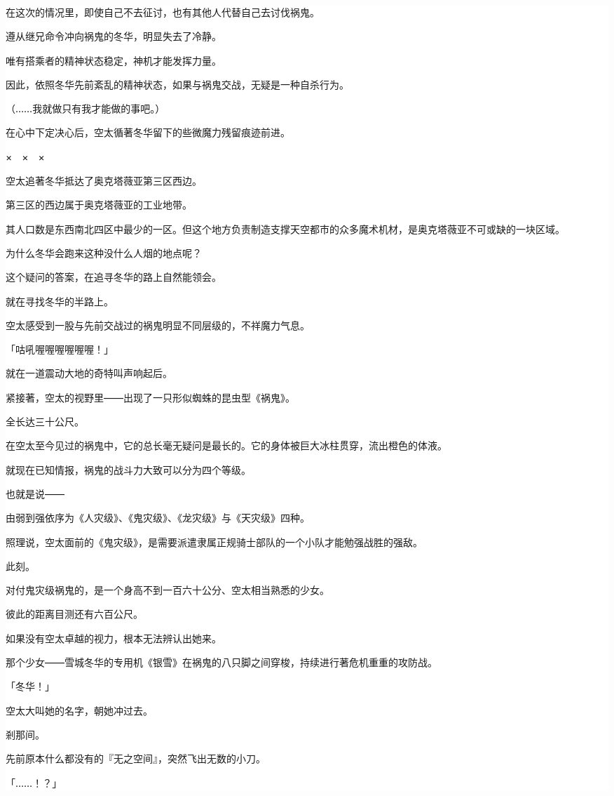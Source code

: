 在这次的情况里，即使自己不去征讨，也有其他人代替自己去讨伐祸鬼。

遵从继兄命令冲向祸鬼的冬华，明显失去了冷静。

唯有搭乘者的精神状态稳定，神机才能发挥力量。

因此，依照冬华先前紊乱的精神状态，如果与祸鬼交战，无疑是一种自杀行为。

（……我就做只有我才能做的事吧。）

在心中下定决心后，空太循著冬华留下的些微魔力残留痕迹前进。

×　×　×

空太追著冬华抵达了奥克塔薇亚第三区西边。

第三区的西边属于奥克塔薇亚的工业地带。

其人口数是东西南北四区中最少的一区。但这个地方负责制造支撑天空都市的众多魔术机材，是奥克塔薇亚不可或缺的一块区域。

为什么冬华会跑来这种没什么人烟的地点呢？

这个疑问的答案，在追寻冬华的路上自然能领会。

就在寻找冬华的半路上。

空太感受到一股与先前交战过的祸鬼明显不同层级的，不祥魔力气息。

「咕吼喔喔喔喔喔喔！」

就在一道震动大地的奇特叫声响起后。

紧接著，空太的视野里——出现了一只形似蜘蛛的昆虫型《祸鬼》。

全长达三十公尺。

在空太至今见过的祸鬼中，它的总长毫无疑问是最长的。它的身体被巨大冰柱贯穿，流出橙色的体液。

就现在已知情报，祸鬼的战斗力大致可以分为四个等级。

也就是说——

由弱到强依序为《人灾级》、《鬼灾级》、《龙灾级》与《天灾级》四种。

照理说，空太面前的《鬼灾级》，是需要派遣隶属正规骑士部队的一个小队才能勉强战胜的强敌。

此刻。

对付鬼灾级祸鬼的，是一个身高不到一百六十公分、空太相当熟悉的少女。

彼此的距离目测还有六百公尺。

如果没有空太卓越的视力，根本无法辨认出她来。

那个少女——雪城冬华的专用机《银雪》在祸鬼的八只脚之间穿梭，持续进行著危机重重的攻防战。

「冬华！」

空太大叫她的名字，朝她冲过去。

剎那间。

先前原本什么都没有的『无之空间』，突然飞出无数的小刀。

「……！？」
